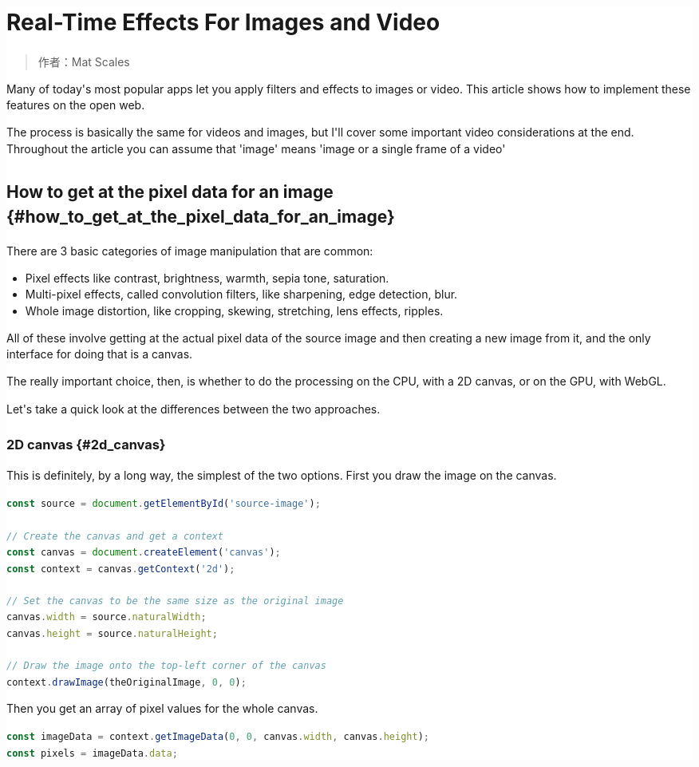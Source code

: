 # Real-Time Effects For Images and Video

> 作者：Mat Scales

Many of today's most popular apps let you apply filters and effects to images or video. This article shows how to implement these features on the open web.

The process is basically the same for videos and images, but I'll cover some important video considerations at the end. Throughout the article you can assume that 'image' means 'image or a single frame of a video'

## How to get at the pixel data for an image {#how_to_get_at_the_pixel_data_for_an_image}

There are 3 basic categories of image manipulation that are common:

* Pixel effects like contrast, brightness, warmth, sepia tone, saturation.
* Multi-pixel effects, called convolution filters, like sharpening, edge detection, blur.
* Whole image distortion, like cropping, skewing, stretching, lens effects, ripples.

All of these involve getting at the actual pixel data of the source image and then creating a new image from it, and the only interface for doing that is a canvas.

The really important choice, then, is whether to do the processing on the CPU, with a 2D canvas, or on the GPU, with WebGL.

Let's take a quick look at the differences between the two approaches.

### 2D canvas {#2d_canvas}

This is definitely, by a long way, the simplest of the two options. First you draw the image on the canvas.

```js
const source = document.getElementById('source-image');

// Create the canvas and get a context
const canvas = document.createElement('canvas');
const context = canvas.getContext('2d');

// Set the canvas to be the same size as the original image
canvas.width = source.naturalWidth;
canvas.height = source.naturalHeight;

// Draw the image onto the top-left corner of the canvas
context.drawImage(theOriginalImage, 0, 0);
```

Then you get an array of pixel values for the whole canvas.

```js
const imageData = context.getImageData(0, 0, canvas.width, canvas.height);
const pixels = imageData.data;
```
